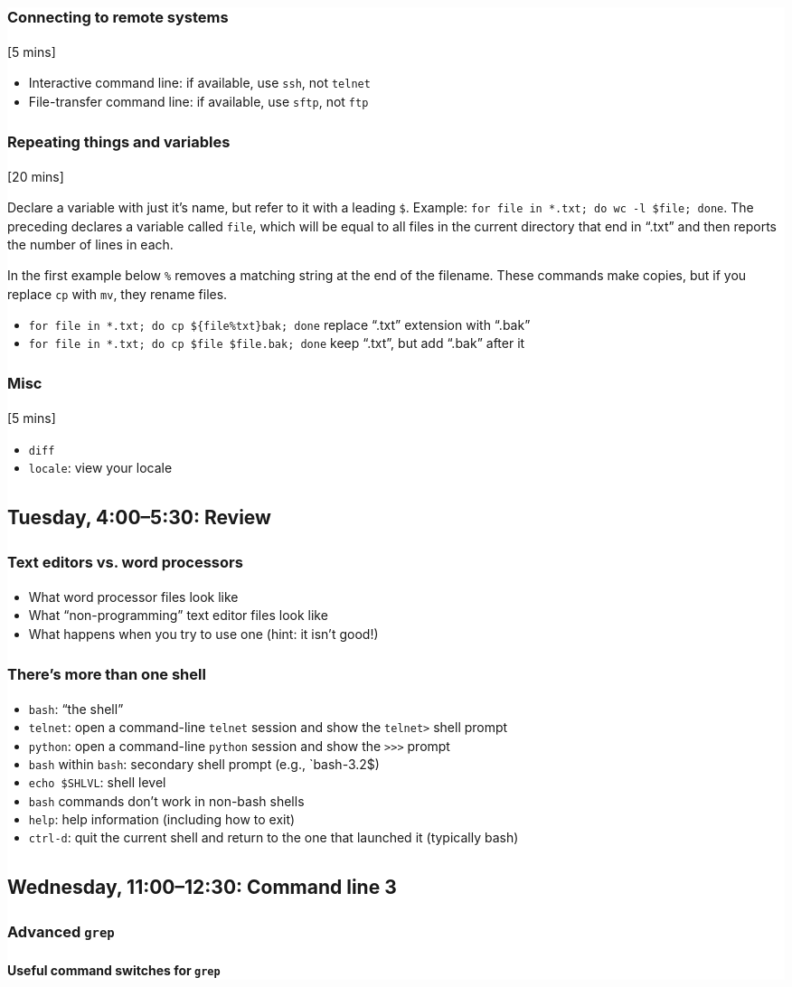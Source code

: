 ### Connecting to remote systems

[5 mins]

* Interactive command line: if available, use `ssh`, not `telnet`
* File-transfer command line: if available, use `sftp`, not `ftp`

### Repeating things and variables

[20 mins]

Declare a variable with just it’s name, but refer to it with a leading `$`. Example: `for file in *.txt; do wc -l $file; done`. The preceding declares a variable called `file`, which will be equal to all files in the current directory that end in “.txt” and then reports the number of lines in each. 

In the first example below `%` removes a matching string at the end of the filename. These commands make copies, but if you replace `cp` with `mv`, they rename files.

* `for file in *.txt; do cp ${file%txt}bak; done` replace “.txt” extension with “.bak”
* `for file in *.txt; do cp $file $file.bak; done` keep “.txt”, but add “.bak” after it

### Misc

[5 mins]
* `diff`
* `locale`: view your locale

## Tuesday, 4:00–5:30: Review

### Text editors vs. word processors

* What word processor files look like
* What “non-programming” text editor files look like
* What happens when you try to use one (hint: it isn’t good!)

### There’s more than one shell

* `bash`: “the shell”
* `telnet`: open a command-line `telnet` session and show the `telnet>` shell prompt
* `python`: open a command-line `python` session and show the `>>>` prompt
* `bash` within `bash`: secondary shell prompt (e.g., `bash-3.2$)
* `echo $SHLVL`: shell level
* `bash` commands don’t work in non-bash shells
* `help`: help information (including how to exit)
* `ctrl-d`: quit the current shell and return to the one that launched it (typically bash)

## Wednesday, 11:00–12:30: Command line 3

### Advanced `grep`

#### Useful command switches for `grep`
